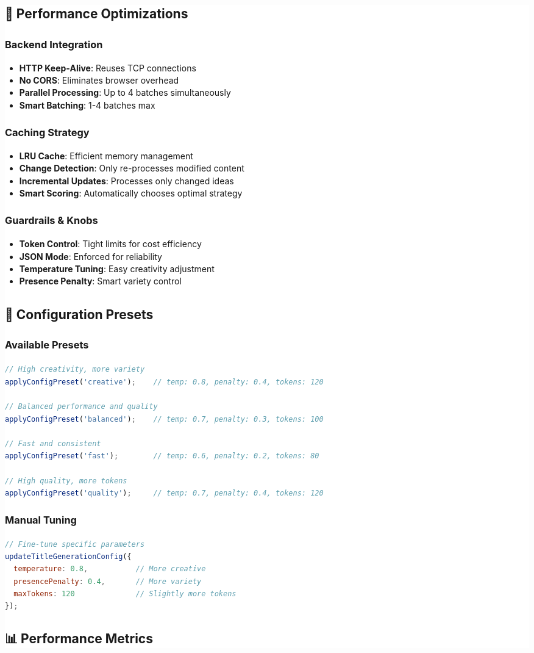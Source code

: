 ## 🚀 Performance Optimizations

### Backend Integration
- **HTTP Keep-Alive**: Reuses TCP connections
- **No CORS**: Eliminates browser overhead
- **Parallel Processing**: Up to 4 batches simultaneously
- **Smart Batching**: 1-4 batches max

### Caching Strategy
- **LRU Cache**: Efficient memory management
- **Change Detection**: Only re-processes modified content
- **Incremental Updates**: Processes only changed ideas
- **Smart Scoring**: Automatically chooses optimal strategy

### Guardrails & Knobs
- **Token Control**: Tight limits for cost efficiency
- **JSON Mode**: Enforced for reliability
- **Temperature Tuning**: Easy creativity adjustment
- **Presence Penalty**: Smart variety control

## 🔧 Configuration Presets

### Available Presets
```javascript
// High creativity, more variety
applyConfigPreset('creative');    // temp: 0.8, penalty: 0.4, tokens: 120

// Balanced performance and quality
applyConfigPreset('balanced');    // temp: 0.7, penalty: 0.3, tokens: 100

// Fast and consistent
applyConfigPreset('fast');        // temp: 0.6, penalty: 0.2, tokens: 80

// High quality, more tokens
applyConfigPreset('quality');     // temp: 0.7, penalty: 0.4, tokens: 120
```

### Manual Tuning
```javascript
// Fine-tune specific parameters
updateTitleGenerationConfig({
  temperature: 0.8,           // More creative
  presencePenalty: 0.4,       // More variety
  maxTokens: 120              // Slightly more tokens
});
```

## 📊 Performance Metrics
